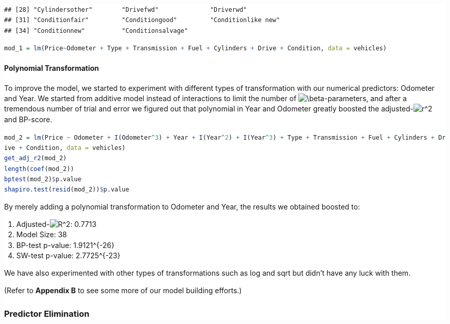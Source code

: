     ## [28] "Cylindersother"        "Drivefwd"              "Driverwd"             
    ## [31] "Conditionfair"         "Conditiongood"         "Conditionlike new"    
    ## [34] "Conditionnew"          "Conditionsalvage"

``` r
mod_1 = lm(Price~Odometer + Type + Transmission + Fuel + Cylinders + Drive + Condition, data = vehicles)
```

#### Polynomial Transformation

To improve the model, we started to experiment with different types of
transformation with our numerical predictors: Odometer and Year. We
started from additive model instead of interactions to limit the number
of
![\beta](https://latex.codecogs.com/png.image?%5Cdpi%7B110%7D&space;%5Cbg_white&space;%5Cbeta "\beta")-parameters,
and after a tremendous number of trial and error we figured out that
polynomial in Year and Odometer greatly boosted the
adjusted-![r^2](https://latex.codecogs.com/png.image?%5Cdpi%7B110%7D&space;%5Cbg_white&space;r%5E2 "r^2")
and BP-score.

``` r
mod_2 = lm(Price ~ Odometer + I(Odometer^3) + Year + I(Year^2) + I(Year^3) + Type + Transmission + Fuel + Cylinders + Drive + Condition, data = vehicles)
get_adj_r2(mod_2)
length(coef(mod_2))
bptest(mod_2)$p.value
shapiro.test(resid(mod_2))$p.value
```

By merely adding a polynomial transformation to Odometer and Year, the
results we obtained boosted to:

1.  Adjusted-![R^2](https://latex.codecogs.com/png.image?%5Cdpi%7B110%7D&space;%5Cbg_white&space;R%5E2 "R^2"):
    0.7713
2.  Model Size: 38
3.  BP-test p-value: 1.9121^{-26}
4.  SW-test p-value: 2.7725^{-23}

We have also experimented with other types of transformations such as
log and sqrt but didn’t have any luck with them.

(Refer to **Appendix B** to see some more of our model building
efforts.)

### Predictor Elimination
